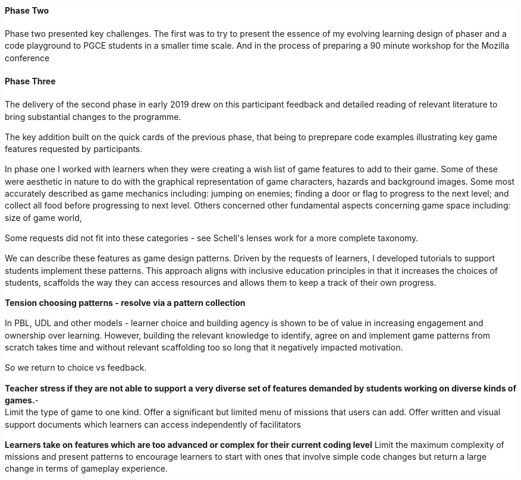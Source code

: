 

#### Phase Two

Phase two presented key challenges. The first was to try to present the essence of my evolving learning design of phaser and a code playground to  PGCE students in a smaller time scale. And in the process of preparing a 90 minute workshop for the Mozilla conference






#### Phase Three

The delivery of the second phase in early 2019 drew on this participant feedback and detailed reading of relevant literature to bring substantial changes to the programme.

The key addition built on the quick cards of the previous phase, that being to preprepare code examples illustrating key game features requested by participants.


In phase one I worked with learners when they were creating a wish list of game features to add to their game. Some of these were aesthetic in nature to do with the graphical representation of game characters, hazards and background images. Some most accurately described as game mechanics including: jumping on enemies; finding a door or flag to progress to the next level; and collect all food before progressing to next level. Others concerned other fundamental aspects concerning game space including: size of game world,

Some requests did not fit into these categories - see Schell's lenses work for a more complete taxonomy.

We can describe these features as game design patterns. Driven by the requests of learners, I developed tutorials to support students implement these patterns. This approach aligns with inclusive education principles in that it increases the choices of students, scaffolds the way they can access resources and allows them to keep a track of their own progress.



**Tension choosing patterns - resolve via a pattern collection**





In PBL, UDL and other models - learner choice and building agency is shown to be of value in increasing engagement and ownership over learning. However, building the relevant knowledge to identify, agree on and implement game patterns from scratch takes time and without relevant scaffolding too so long that it negatively impacted motivation.

So we return to choice vs feedback.







**Teacher stress if they are not able to support a very diverse set of features demanded by students working on diverse kinds of games.**-  
Limit the type of game to one kind. Offer a significant but limited menu of missions that users can add. Offer written and visual support documents which learners can access independently of facilitators

**Learners take on features which are too advanced or complex for their current coding level**
Limit the maximum complexity of missions and present patterns to encourage learners to start with ones that involve simple code changes but return a large change in terms of gameplay experience.
